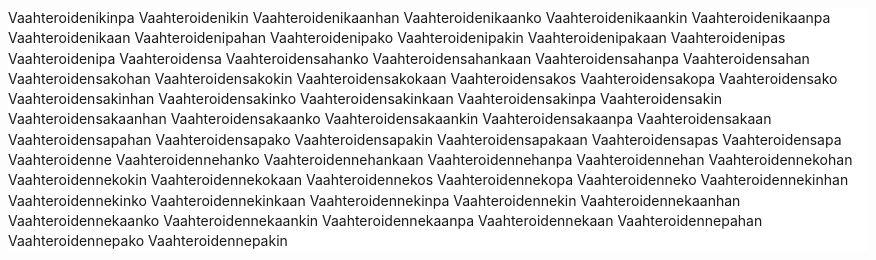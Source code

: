 Vaahteroidenikinpa
Vaahteroidenikin
Vaahteroidenikaanhan
Vaahteroidenikaanko
Vaahteroidenikaankin
Vaahteroidenikaanpa
Vaahteroidenikaan
Vaahteroidenipahan
Vaahteroidenipako
Vaahteroidenipakin
Vaahteroidenipakaan
Vaahteroidenipas
Vaahteroidenipa
Vaahteroidensa
Vaahteroidensahanko
Vaahteroidensahankaan
Vaahteroidensahanpa
Vaahteroidensahan
Vaahteroidensakohan
Vaahteroidensakokin
Vaahteroidensakokaan
Vaahteroidensakos
Vaahteroidensakopa
Vaahteroidensako
Vaahteroidensakinhan
Vaahteroidensakinko
Vaahteroidensakinkaan
Vaahteroidensakinpa
Vaahteroidensakin
Vaahteroidensakaanhan
Vaahteroidensakaanko
Vaahteroidensakaankin
Vaahteroidensakaanpa
Vaahteroidensakaan
Vaahteroidensapahan
Vaahteroidensapako
Vaahteroidensapakin
Vaahteroidensapakaan
Vaahteroidensapas
Vaahteroidensapa
Vaahteroidenne
Vaahteroidennehanko
Vaahteroidennehankaan
Vaahteroidennehanpa
Vaahteroidennehan
Vaahteroidennekohan
Vaahteroidennekokin
Vaahteroidennekokaan
Vaahteroidennekos
Vaahteroidennekopa
Vaahteroidenneko
Vaahteroidennekinhan
Vaahteroidennekinko
Vaahteroidennekinkaan
Vaahteroidennekinpa
Vaahteroidennekin
Vaahteroidennekaanhan
Vaahteroidennekaanko
Vaahteroidennekaankin
Vaahteroidennekaanpa
Vaahteroidennekaan
Vaahteroidennepahan
Vaahteroidennepako
Vaahteroidennepakin